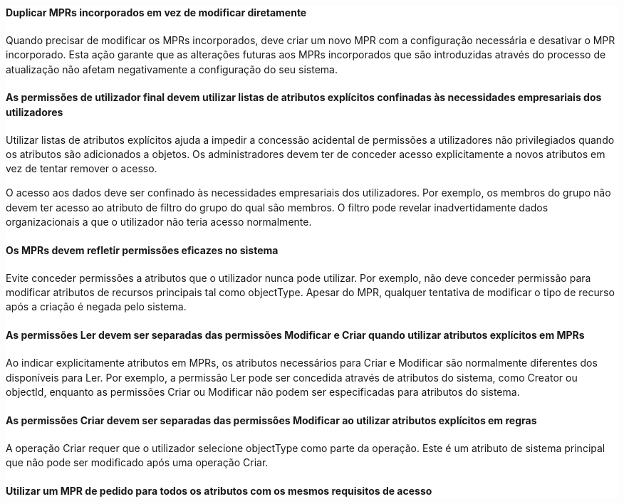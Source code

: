 #### Duplicar MPRs incorporados em vez de modificar diretamente
<a id="duplicate-built-in-mprs-instead-of-directly-modifying" class="xliff"></a>

Quando precisar de modificar os MPRs incorporados, deve criar um novo MPR com a configuração necessária e desativar o MPR incorporado. Esta ação garante que as alterações futuras aos MPRs incorporados que são introduzidas através do processo de atualização não afetam negativamente a configuração do seu sistema.

#### As permissões de utilizador final devem utilizar listas de atributos explícitos confinadas às necessidades empresariais dos utilizadores
<a id="end-user-permissions-should-use-explicit-attribute-lists-scoped-to-users-business-needs" class="xliff"></a>

Utilizar listas de atributos explícitos ajuda a impedir a concessão acidental de permissões a utilizadores não privilegiados quando os atributos são adicionados a objetos.
Os administradores devem ter de conceder acesso explicitamente a novos atributos em vez de tentar remover o acesso.

O acesso aos dados deve ser confinado às necessidades empresariais dos utilizadores. Por exemplo, os membros do grupo não devem ter acesso ao atributo de filtro do grupo do qual são membros. O filtro pode revelar inadvertidamente dados organizacionais a que o utilizador não teria acesso normalmente.

#### Os MPRs devem refletir permissões eficazes no sistema
<a id="mprs-should-reflect-effective-permissions-in-the-system" class="xliff"></a>

Evite conceder permissões a atributos que o utilizador nunca pode utilizar. Por exemplo, não deve conceder permissão para modificar atributos de recursos principais tal como objectType. Apesar do MPR, qualquer tentativa de modificar o tipo de recurso após a criação é negada pelo sistema.

#### As permissões Ler devem ser separadas das permissões Modificar e Criar quando utilizar atributos explícitos em MPRs
<a id="read-permissions-should-be-separate-from-modify-and-create-permissions-when-using-explicit-attributes-in-mprs" class="xliff"></a>

Ao indicar explicitamente atributos em MPRs, os atributos necessários para Criar e Modificar são normalmente diferentes dos disponíveis para Ler. Por exemplo, a permissão Ler pode ser concedida através de atributos do sistema, como Creator ou objectId, enquanto as permissões Criar ou Modificar não podem ser especificadas para atributos do sistema.

#### As permissões Criar devem ser separadas das permissões Modificar ao utilizar atributos explícitos em regras
<a id="create-permissions-should-be-separate-from-modify-permissions-when-using-explicit-attributes-in-rules" class="xliff"></a>

A operação Criar requer que o utilizador selecione objectType como parte da operação. Este é um atributo de sistema principal que não pode ser modificado após uma operação Criar.

#### Utilizar um MPR de pedido para todos os atributos com os mesmos requisitos de acesso
<a id="use-one-request-mpr-for-all-attributes-with-the-same-access-requirements" class="xliff"></a>
